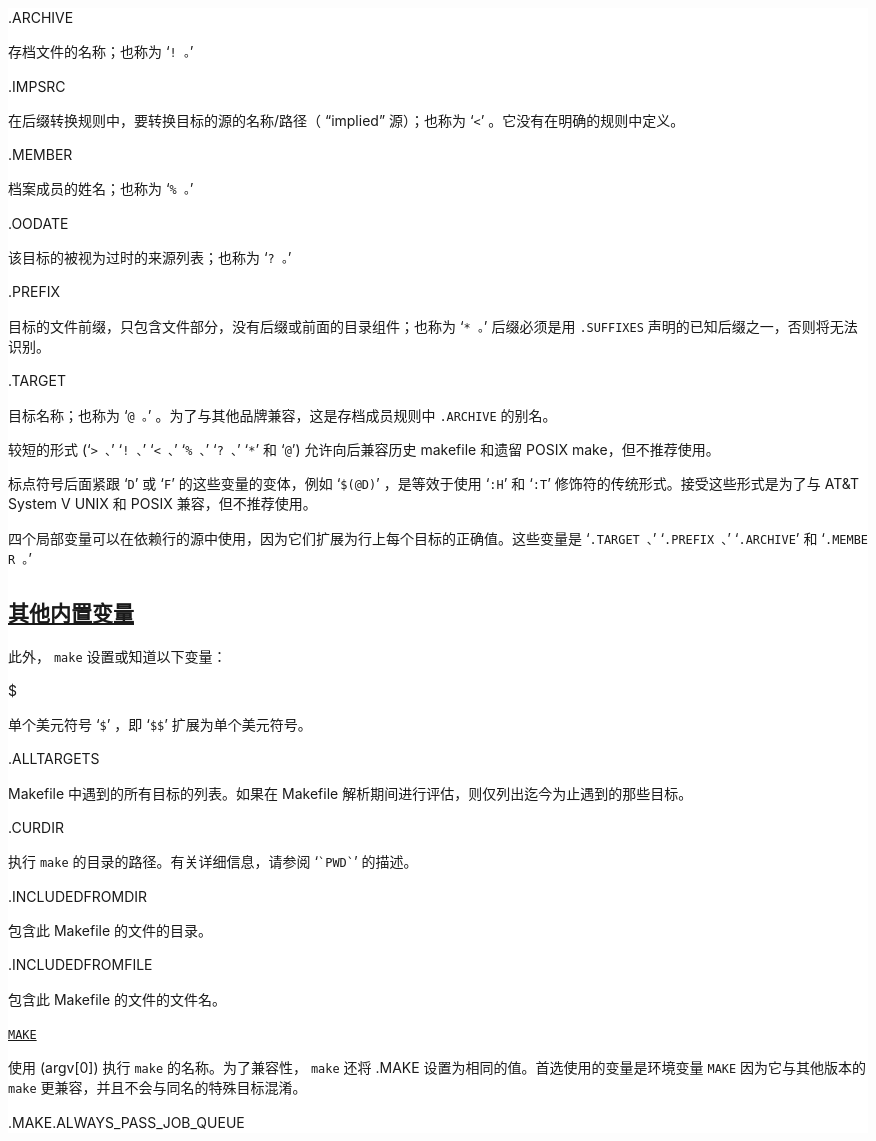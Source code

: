 .ARCHIVE

存档文件的名称；也称为 ‘`! 。`’

.IMPSRC

在后缀转换规则中，要转换目标的源的名称/路径（ “implied” 源）；也称为 ‘`<`’ 。它没有在明确的规则中定义。

.MEMBER

档案成员的姓名；也称为 ‘`% 。`’

.OODATE

该目标的被视为过时的来源列表；也称为 ‘`? 。`’

.PREFIX

目标的文件前缀，只包含文件部分，没有后缀或前面的目录组件；也称为 ‘`* 。`’ 后缀必须是用 `.SUFFIXES` 声明的已知后缀之一，否则将无法识别。

.TARGET

目标名称；也称为 ‘`@ 。`’ 。为了与其他品牌兼容，这是存档成员规则中 `.ARCHIVE` 的别名。

较短的形式 (‘`> 、`’ ‘`! 、`’ ‘`< 、`’ ‘`% 、`’ ‘`? 、`’ ‘`*`’ 和 ‘`@`’) 允许向后兼容历史 makefile 和遗留 POSIX make，但不推荐使用。

标点符号后面紧跟 ‘`D`’ 或 ‘`F`’ 的这些变量的变体，例如 ‘`$(@D)`’ ，是等效于使用 ‘`:H`’ 和 ‘`:T`’ 修饰符的传统形式。接受这些形式是为了与 AT&T System V UNIX 和 POSIX 兼容，但不推荐使用。

四个局部变量可以在依赖行的源中使用，因为它们扩展为行上每个目标的正确值。这些变量是 ‘`.TARGET 、`’ ‘`.PREFIX 、`’ ‘`.ARCHIVE`’ 和 ‘`.MEMBER 。`’

[其他内置变量](#__u5176___u4ED6___u5185___u7F6E___u53D8___u91CF_)
-----------------------------------------------------------

此外， `make` 设置或知道以下变量：

$

单个美元符号 ‘`$`’ ，即 ‘`$$`’ 扩展为单个美元符号。

.ALLTARGETS

Makefile 中遇到的所有目标的列表。如果在 Makefile 解析期间进行评估，则仅列出迄今为止遇到的那些目标。

.CURDIR

执行 `make` 的目录的路径。有关详细信息，请参阅 ‘``` `PWD` ```’ 的描述。

.INCLUDEDFROMDIR

包含此 Makefile 的文件的目录。

.INCLUDEDFROMFILE

包含此 Makefile 的文件的文件名。

[`MAKE`](#MAKE)

使用 (argv\[0\]) 执行 `make` 的名称。为了兼容性， `make` 还将 .MAKE 设置为相同的值。首选使用的变量是环境变量 `MAKE` 因为它与其他版本的 `make` 更兼容，并且不会与同名的特殊目标混淆。

.MAKE.ALWAYS\_PASS\_JOB\_QUEUE
